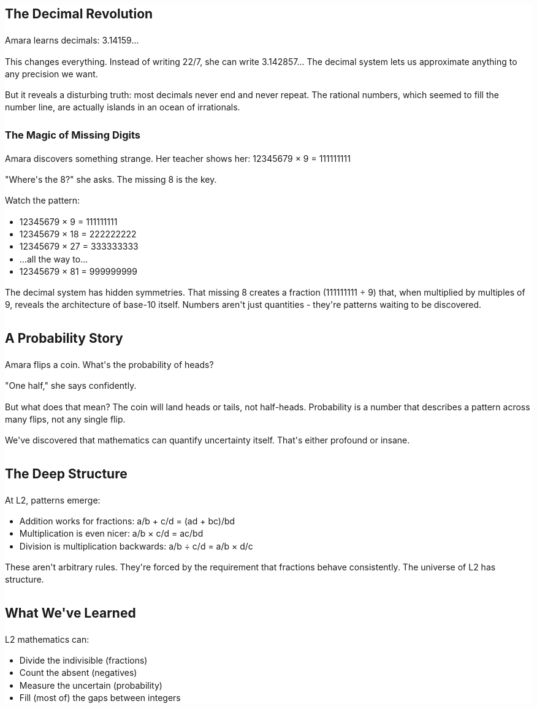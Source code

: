 ## The Decimal Revolution

Amara learns decimals: 3.14159...

This changes everything. Instead of writing 22/7, she can write 3.142857... The decimal system lets us approximate anything to any precision we want.

But it reveals a disturbing truth: most decimals never end and never repeat. The rational numbers, which seemed to fill the number line, are actually islands in an ocean of irrationals.

### The Magic of Missing Digits

Amara discovers something strange. Her teacher shows her: 12345679 × 9 = 111111111

"Where's the 8?" she asks. The missing 8 is the key. 

Watch the pattern:
- 12345679 × 9 = 111111111
- 12345679 × 18 = 222222222  
- 12345679 × 27 = 333333333
- ...all the way to...
- 12345679 × 81 = 999999999

The decimal system has hidden symmetries. That missing 8 creates a fraction (111111111 ÷ 9) that, when multiplied by multiples of 9, reveals the architecture of base-10 itself. Numbers aren't just quantities - they're patterns waiting to be discovered.

## A Probability Story

Amara flips a coin. What's the probability of heads?

"One half," she says confidently.

But what does that mean? The coin will land heads or tails, not half-heads. Probability is a number that describes a pattern across many flips, not any single flip.

We've discovered that mathematics can quantify uncertainty itself. That's either profound or insane.

## The Deep Structure

At L2, patterns emerge:
- Addition works for fractions: a/b + c/d = (ad + bc)/bd
- Multiplication is even nicer: a/b × c/d = ac/bd
- Division is multiplication backwards: a/b ÷ c/d = a/b × d/c

These aren't arbitrary rules. They're forced by the requirement that fractions behave consistently. The universe of L2 has structure.

## What We've Learned

L2 mathematics can:
- Divide the indivisible (fractions)
- Count the absent (negatives)
- Measure the uncertain (probability)
- Fill (most of) the gaps between integers
